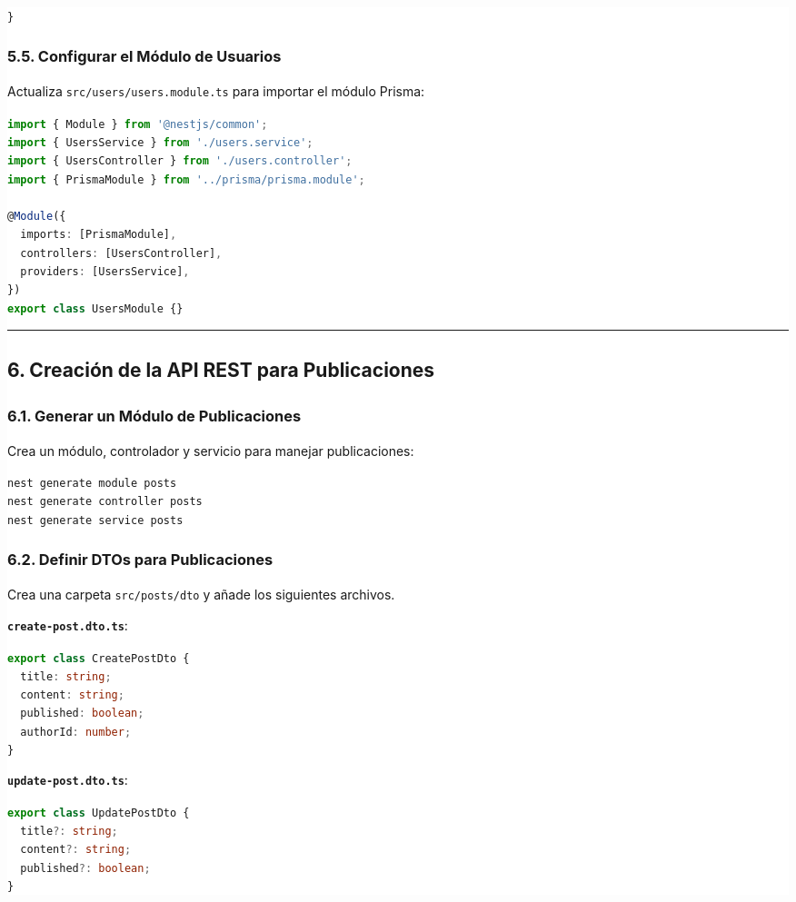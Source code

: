 ```typescript
}
```

### 5.5. Configurar el Módulo de Usuarios

Actualiza `src/users/users.module.ts` para importar el módulo Prisma:

```typescript
import { Module } from '@nestjs/common';
import { UsersService } from './users.service';
import { UsersController } from './users.controller';
import { PrismaModule } from '../prisma/prisma.module';

@Module({
  imports: [PrismaModule],
  controllers: [UsersController],
  providers: [UsersService],
})
export class UsersModule {}
```

---

## 6. Creación de la API REST para Publicaciones

### 6.1. Generar un Módulo de Publicaciones

Crea un módulo, controlador y servicio para manejar publicaciones:

```bash
nest generate module posts
nest generate controller posts
nest generate service posts
```

### 6.2. Definir DTOs para Publicaciones

Crea una carpeta `src/posts/dto` y añade los siguientes archivos.

**`create-post.dto.ts`**:

```typescript
export class CreatePostDto {
  title: string;
  content: string;
  published: boolean;
  authorId: number;
}
```

**`update-post.dto.ts`**:

```typescript
export class UpdatePostDto {
  title?: string;
  content?: string;
  published?: boolean;
}
```
